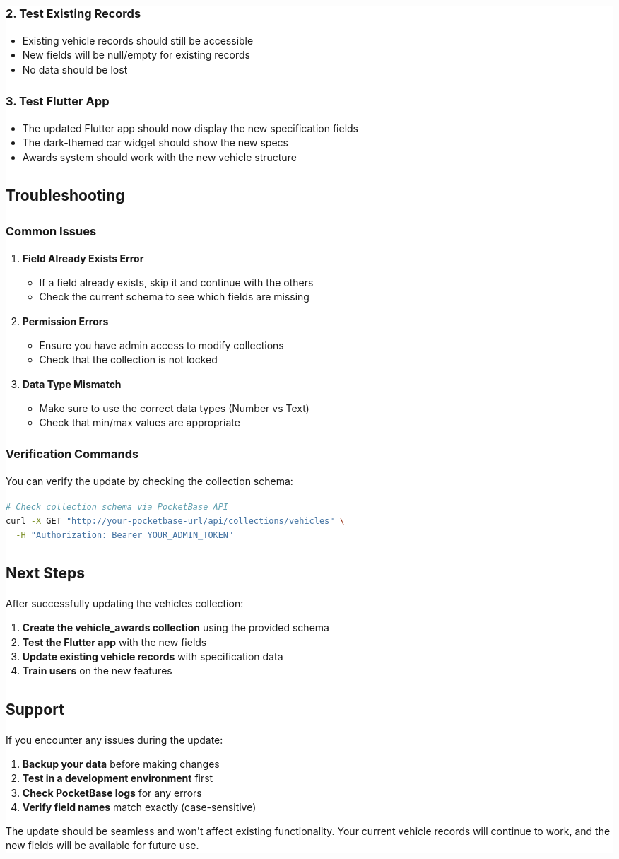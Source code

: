 ### 2. Test Existing Records

- Existing vehicle records should still be accessible
- New fields will be null/empty for existing records
- No data should be lost

### 3. Test Flutter App

- The updated Flutter app should now display the new specification fields
- The dark-themed car widget should show the new specs
- Awards system should work with the new vehicle structure

## Troubleshooting

### Common Issues

1. **Field Already Exists Error**

   - If a field already exists, skip it and continue with the others
   - Check the current schema to see which fields are missing

2. **Permission Errors**

   - Ensure you have admin access to modify collections
   - Check that the collection is not locked

3. **Data Type Mismatch**
   - Make sure to use the correct data types (Number vs Text)
   - Check that min/max values are appropriate

### Verification Commands

You can verify the update by checking the collection schema:

```bash
# Check collection schema via PocketBase API
curl -X GET "http://your-pocketbase-url/api/collections/vehicles" \
  -H "Authorization: Bearer YOUR_ADMIN_TOKEN"
```

## Next Steps

After successfully updating the vehicles collection:

1. **Create the vehicle_awards collection** using the provided schema
2. **Test the Flutter app** with the new fields
3. **Update existing vehicle records** with specification data
4. **Train users** on the new features

## Support

If you encounter any issues during the update:

1. **Backup your data** before making changes
2. **Test in a development environment** first
3. **Check PocketBase logs** for any errors
4. **Verify field names** match exactly (case-sensitive)

The update should be seamless and won't affect existing functionality. Your current vehicle records will continue to work, and the new fields will be available for future use.
